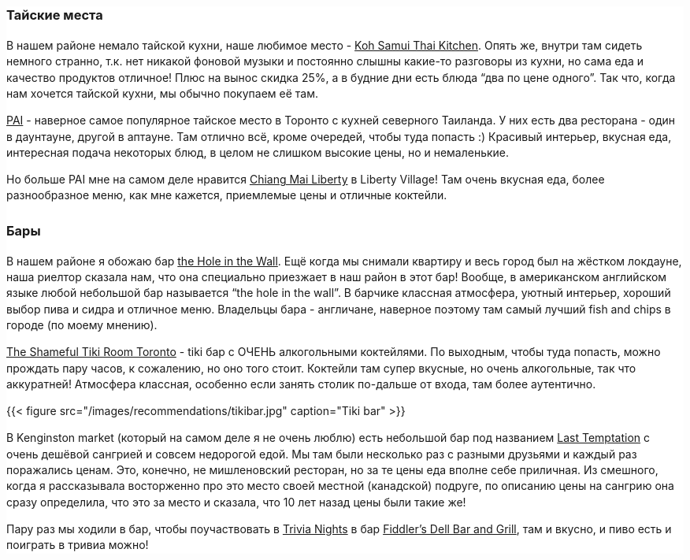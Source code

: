 
### Тайские места

В нашем районе немало тайской кухни, наше любимое место - [Koh Samui Thai Kitchen](https://www.google.com/maps/place/Koh+Samui+-+Fresh+%26+Authentic+Thai+Kitchen+(Dundas+West)/@43.6657218,-79.5093226,14z/data=!4m10!1m2!2m1!1sKoh+Samui+Thai+Kitchen!3m6!1s0x882b371d4d846e75:0x469c6c0acb8c1288!8m2!3d43.6657206!4d-79.4743028!15sChZLb2ggU2FtdWkgVGhhaSBLaXRjaGVuWhgiFmtvaCBzYW11aSB0aGFpIGtpdGNoZW6SAQ90aGFpX3Jlc3RhdXJhbnTgAQA!16s%2Fg%2F11rsrtj_wz). Опять же, внутри там сидеть немного странно, т.к. нет никакой фоновой музыки и постоянно слышны какие-то разговоры из кухни, но сама еда и качество продуктов отличное! Плюс на вынос скидка 25%, а в будние дни есть блюда “два по цене одного”. Так что, когда нам хочется тайской кухни, мы обычно покупаем её там. 

[PAI](https://paitoronto.com/) - наверное самое популярное тайское место в Торонто с кухней северного Таиланда. У них есть два ресторана - один в даунтауне, другой в аптауне. Там отлично всё, кроме очередей, чтобы туда попасть :) Красивый интерьер, вкусная еда, интересная подача некоторых блюд, в целом не слишком высокие цены, но и немаленькие. 

Но больше PAI мне на самом деле нравится [Chiang Mai Liberty](https://www.google.com/maps/place/Chiang+Mai+Liberty/@43.6381558,-79.4176333,15z/data=!4m2!3m1!1s0x0:0xd10c5259f3048a34?sa=X&ved=2ahUKEwjrk5XirbD6AhUwBzQIHV-yB-wQ_BJ6BAhrEAU) в Liberty Village! Там очень вкусная еда, более разнообразное меню, как мне кажется, приемлемые цены и отличные коктейли.

### Бары

В нашем районе я обожаю бар [the Hole in the Wall](https://www.google.com/maps/place/The+Hole+In+The+Wall+T.O./@43.665182,-79.4651265,15z/data=!4m2!3m1!1s0x0:0x1d5943eea147251c?sa=X&ved=2ahUKEwinrp_urbD6AhWIADQIHUumBUYQ_BJ6BAhvEAU). Ещё когда мы снимали квартиру и весь город был на жёстком локдауне, наша риелтор сказала нам, что она специально приезжает в наш район в этот бар! Вообще, в американском английском языке любой небольшой бар называется “the hole in the wall”. В барчике классная атмосфера, уютный интерьер, хороший выбор пива и сидра и отличное меню. Владельцы бара - англичане, наверное поэтому там самый лучший fish and chips в городе (по моему мнению). 

[The Shameful Tiki Room Toronto](https://www.google.com/maps/place/The+Shameful+Tiki+Room+Toronto/@43.6414265,-79.4332658,15z/data=!4m2!3m1!1s0x0:0x92c45d3b99a38f53?sa=X&ved=2ahUKEwjUtqv5rbD6AhXKIzQIHdLKCAkQ_BJ6BAhkEAU) - tiki бар с ОЧЕНЬ алкогольными коктейлями. По выходным, чтобы туда попасть, можно прождать пару часов, к сожалению, но оно того стоит. Коктейли там супер вкусные, но очень алкогольные, так что аккуратней! Атмосфера классная, особенно если занять столик по-дальше от входа, там более аутентично. 

{{< figure src="/images/recommendations/tikibar.jpg" caption="Tiki bar" >}}

В Kenginston market (который на самом деле я не очень люблю) есть небольшой бар под названием [Last Temptation](https://www.google.com/maps/place/Last+Temptation/@43.6531786,-79.4002398,15z/data=!4m2!3m1!1s0x0:0x7ce77ede7ef5af2f?sa=X&ved=2ahUKEwiAn6mCrrD6AhXzJH0KHaGGATUQ_BJ6BAhvEAU) с очень дешёвой сангрией и совсем недорогой едой. Мы там были несколько раз с разными друзьями и каждый раз поражались ценам. Это, конечно, не мишленовский ресторан, но за те цены еда вполне себе приличная. Из смешного, когда я рассказывала восторженно про это место своей местной (канадской) подруге, по описанию цены на сангрию она сразу определила, что это за место и сказала, что 10 лет назад цены были такие же! 

Пару раз мы ходили в бар, чтобы поучаствовать в [Trivia Nights](https://smallbiztrends.com/2022/02/how-to-host-a-trivia-night.html#:~:text=What%20is%20a%20Trivia%20Night,fun%20social%20activity%20with%20friends.) в бар [Fiddler’s Dell Bar and Grill](https://www.google.com/maps/place/Fiddler's+Dell+Bar+%26+Grill/@43.6582375,-79.4876617,15z/data=!4m2!3m1!1s0x0:0xfcb8b414928f3e90?sa=X&ved=2ahUKEwjH3JGfurD6AhV7jokEHZDdDX8Q_BJ6BAhkEAU), там и вкусно, и пиво есть и поиграть в тривиа можно!  

